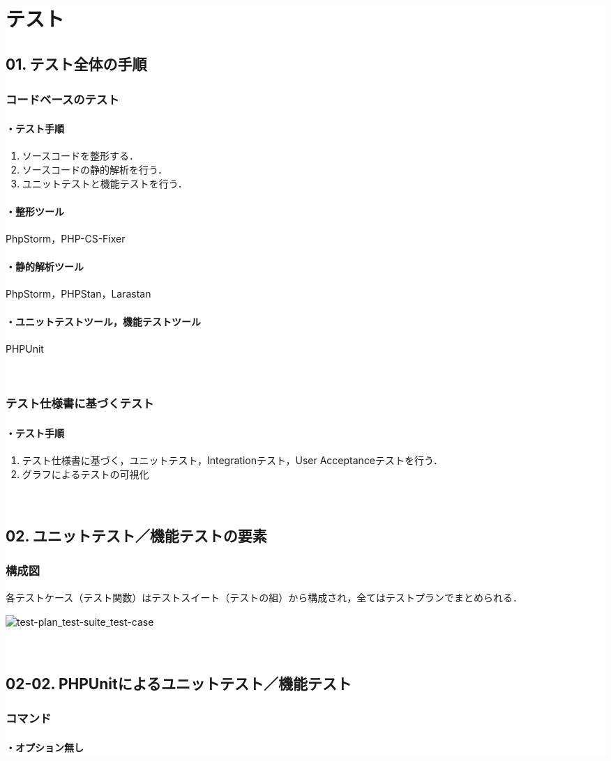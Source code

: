 # テスト

## 01. テスト全体の手順

### コードベースのテスト

#### ・テスト手順

1. ソースコードを整形する．
2. ソースコードの静的解析を行う．
3. ユニットテストと機能テストを行う．

#### ・整形ツール

PhpStorm，PHP-CS-Fixer

#### ・静的解析ツール

PhpStorm，PHPStan，Larastan

#### ・ユニットテストツール，機能テストツール

PHPUnit

<br>

### テスト仕様書に基づくテスト

#### ・テスト手順

1. テスト仕様書に基づく，ユニットテスト，Integrationテスト，User Acceptanceテストを行う．
2. グラフによるテストの可視化

<br>

## 02. ユニットテスト／機能テストの要素

### 構成図

各テストケース（テスト関数）はテストスイート（テストの組）から構成され，全てはテストプランでまとめられる．

![test-plan_test-suite_test-case](https://raw.githubusercontent.com/hiroki-it/tech-notebook/master/images/test-plan_test-suite_test-case.jpg)

<br>

## 02-02. PHPUnitによるユニットテスト／機能テスト

### コマンド

#### ・オプション無し
